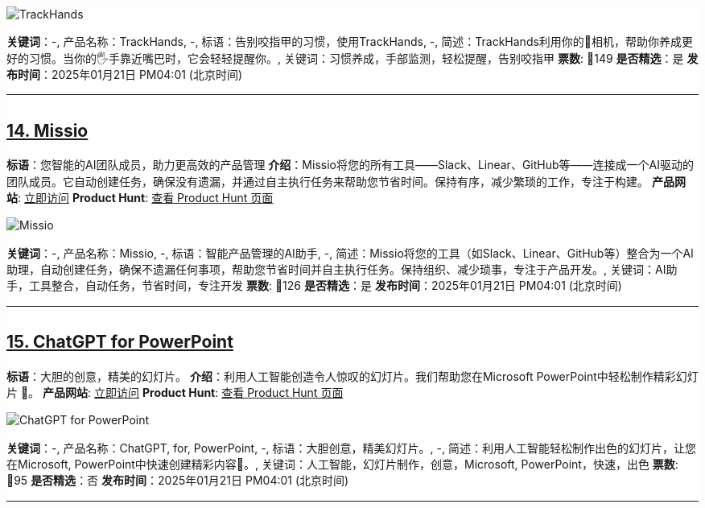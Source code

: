 ![TrackHands](https://ph-files.imgix.net/0af645b9-bb01-41d9-a504-1d008047a4af.png?auto=format&fit=crop&frame=1&h=512&w=1024)

**关键词**：-, 产品名称：TrackHands, -, 标语：告别咬指甲的习惯，使用TrackHands, -, 简述：TrackHands利用你的📸相机，帮助你养成更好的习惯。当你的🖐️手靠近嘴巴时，它会轻轻提醒你。, 关键词：习惯养成，手部监测，轻松提醒，告别咬指甲
**票数**: 🔺149
**是否精选**：是
**发布时间**：2025年01月21日 PM04:01 (北京时间)

---

## [14. Missio](https://www.producthunt.com/posts/missio?utm_campaign=producthunt-api&utm_medium=api-v2&utm_source=Application%3A+nextauth+%28ID%3A+151633%29)
**标语**：您智能的AI团队成员，助力更高效的产品管理
**介绍**：Missio将您的所有工具——Slack、Linear、GitHub等——连接成一个AI驱动的团队成员。它自动创建任务，确保没有遗漏，并通过自主执行任务来帮助您节省时间。保持有序，减少繁琐的工作，专注于构建。
**产品网站**: [立即访问](https://www.producthunt.com/r/YGU6A7USJX2YUY?utm_campaign=producthunt-api&utm_medium=api-v2&utm_source=Application%3A+nextauth+%28ID%3A+151633%29)
**Product Hunt**: [查看 Product Hunt 页面](https://www.producthunt.com/posts/missio?utm_campaign=producthunt-api&utm_medium=api-v2&utm_source=Application%3A+nextauth+%28ID%3A+151633%29)

![Missio](https://ph-files.imgix.net/fd5a7f96-e4c5-4291-9513-a731dbe4b625.png?auto=format&fit=crop&frame=1&h=512&w=1024)

**关键词**：-, 产品名称：Missio, -, 标语：智能产品管理的AI助手, -, 简述：Missio将您的工具（如Slack、Linear、GitHub等）整合为一个AI助理，自动创建任务，确保不遗漏任何事项，帮助您节省时间并自主执行任务。保持组织、减少琐事，专注于产品开发。, 关键词：AI助手，工具整合，自动任务，节省时间，专注开发
**票数**: 🔺126
**是否精选**：是
**发布时间**：2025年01月21日 PM04:01 (北京时间)

---

## [15. ChatGPT for PowerPoint](https://www.producthunt.com/posts/chatgpt-for-powerpoint?utm_campaign=producthunt-api&utm_medium=api-v2&utm_source=Application%3A+nextauth+%28ID%3A+151633%29)
**标语**：大胆的创意，精美的幻灯片。
**介绍**：利用人工智能创造令人惊叹的幻灯片。我们帮助您在Microsoft PowerPoint中轻松制作精彩幻灯片 🚀。
**产品网站**: [立即访问](https://www.producthunt.com/r/BLSKPWIQCOSMOC?utm_campaign=producthunt-api&utm_medium=api-v2&utm_source=Application%3A+nextauth+%28ID%3A+151633%29)
**Product Hunt**: [查看 Product Hunt 页面](https://www.producthunt.com/posts/chatgpt-for-powerpoint?utm_campaign=producthunt-api&utm_medium=api-v2&utm_source=Application%3A+nextauth+%28ID%3A+151633%29)

![ChatGPT for PowerPoint](https://ph-files.imgix.net/86b8c7df-61be-4d91-9a93-466a9693d006.jpeg?auto=format&fit=crop&frame=1&h=512&w=1024)

**关键词**：-, 产品名称：ChatGPT, for, PowerPoint, -, 标语：大胆创意，精美幻灯片。, -, 简述：利用人工智能轻松制作出色的幻灯片，让您在Microsoft, PowerPoint中快速创建精彩内容🚀。, 关键词：人工智能，幻灯片制作，创意，Microsoft, PowerPoint，快速，出色
**票数**: 🔺95
**是否精选**：否
**发布时间**：2025年01月21日 PM04:01 (北京时间)

---
